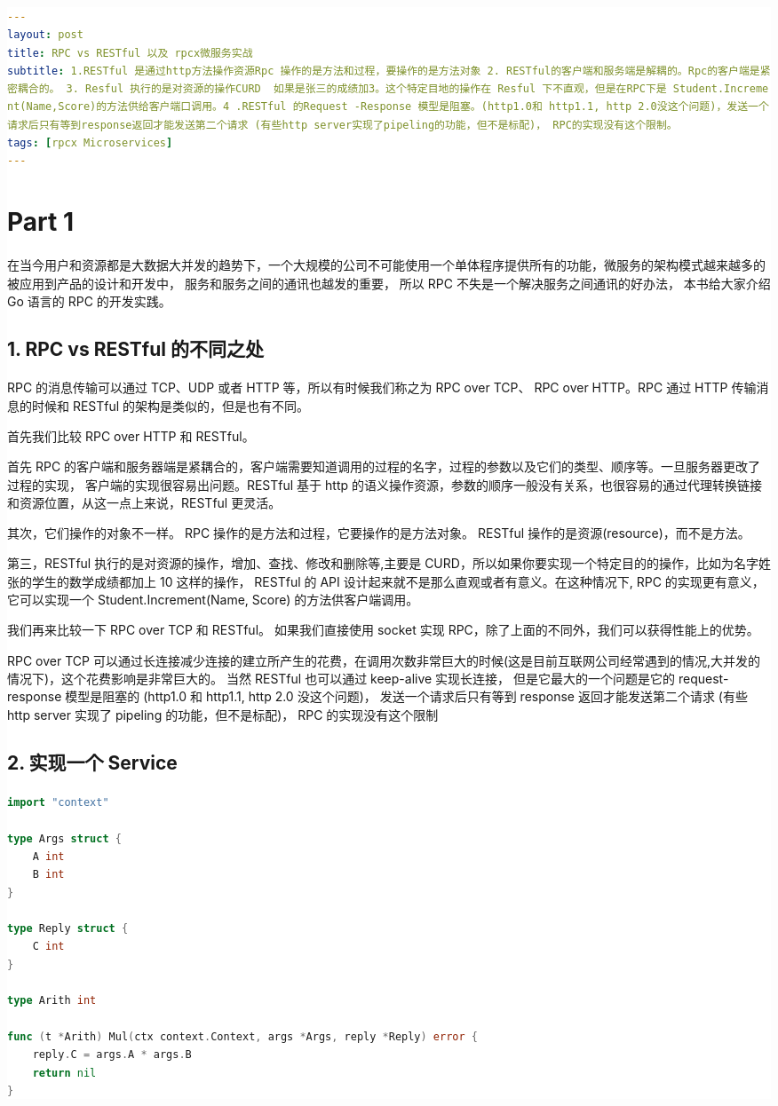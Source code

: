 ```yaml
---
layout: post
title: RPC vs RESTful 以及 rpcx微服务实战
subtitle: 1.RESTful 是通过http方法操作资源Rpc 操作的是方法和过程，要操作的是方法对象 2. RESTful的客户端和服务端是解耦的。Rpc的客户端是紧密耦合的。 3. Resful 执行的是对资源的操作CURD  如果是张三的成绩加3。这个特定目地的操作在 Resful 下不直观，但是在RPC下是 Student.Increment(Name,Score)的方法供给客户端口调用。4 .RESTful 的Request -Response 模型是阻塞。(http1.0和 http1.1, http 2.0没这个问题)，发送一个请求后只有等到response返回才能发送第二个请求 (有些http server实现了pipeling的功能，但不是标配)， RPC的实现没有这个限制。
tags: [rpcx Microservices]
---
```


# Part 1

在当今用户和资源都是大数据大并发的趋势下，一个大规模的公司不可能使用一个单体程序提供所有的功能，微服务的架构模式越来越多的被应用到产品的设计和开发中， 服务和服务之间的通讯也越发的重要， 所以 RPC 不失是一个解决服务之间通讯的好办法， 本书给大家介绍 Go 语言的 RPC 的开发实践。

## 1. RPC vs RESTful 的不同之处

RPC 的消息传输可以通过 TCP、UDP 或者 HTTP 等，所以有时候我们称之为 RPC over TCP、 RPC over HTTP。RPC 通过 HTTP 传输消息的时候和 RESTful 的架构是类似的，但是也有不同。

首先我们比较 RPC over HTTP 和 RESTful。

首先 RPC 的客户端和服务器端是紧耦合的，客户端需要知道调用的过程的名字，过程的参数以及它们的类型、顺序等。一旦服务器更改了过程的实现， 客户端的实现很容易出问题。RESTful 基于 http 的语义操作资源，参数的顺序一般没有关系，也很容易的通过代理转换链接和资源位置，从这一点上来说，RESTful 更灵活。

其次，它们操作的对象不一样。 RPC 操作的是方法和过程，它要操作的是方法对象。 RESTful 操作的是资源(resource)，而不是方法。

第三，RESTful 执行的是对资源的操作，增加、查找、修改和删除等,主要是 CURD，所以如果你要实现一个特定目的的操作，比如为名字姓张的学生的数学成绩都加上 10 这样的操作， RESTful 的 API 设计起来就不是那么直观或者有意义。在这种情况下, RPC 的实现更有意义，它可以实现一个 Student.Increment(Name, Score) 的方法供客户端调用。

我们再来比较一下 RPC over TCP 和 RESTful。 如果我们直接使用 socket 实现 RPC，除了上面的不同外，我们可以获得性能上的优势。

RPC over TCP 可以通过长连接减少连接的建立所产生的花费，在调用次数非常巨大的时候(这是目前互联网公司经常遇到的情况,大并发的情况下)，这个花费影响是非常巨大的。 当然 RESTful 也可以通过 keep-alive 实现长连接， 但是它最大的一个问题是它的 request-response 模型是阻塞的 (http1.0 和 http1.1, http 2.0 没这个问题)， 发送一个请求后只有等到 response 返回才能发送第二个请求 (有些 http server 实现了 pipeling 的功能，但不是标配)， RPC 的实现没有这个限制

## 2. 实现一个 Service

```go
import "context"

type Args struct {
    A int
    B int
}

type Reply struct {
    C int
}

type Arith int

func (t *Arith) Mul(ctx context.Context, args *Args, reply *Reply) error {
    reply.C = args.A * args.B
    return nil
}
```
